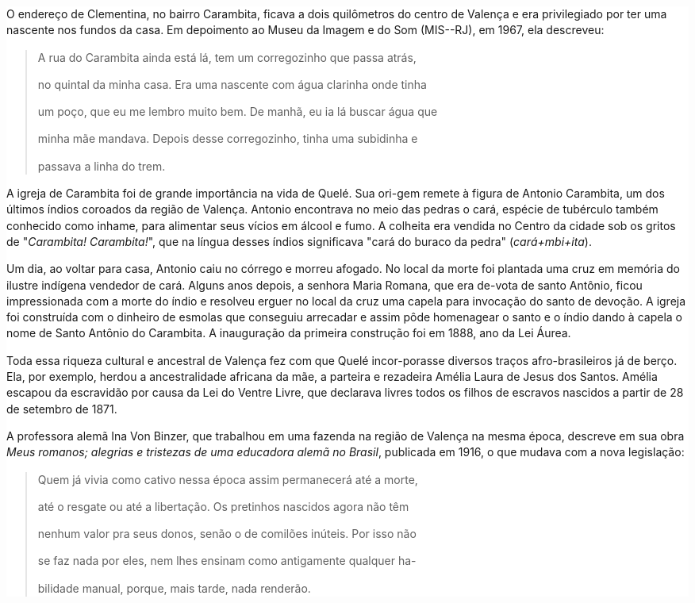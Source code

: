 O endereço de Clementina, no bairro Carambita, ficava a dois quilômetros
do centro de Valença e era privilegiado por ter uma nascente nos fundos
da casa. Em depoimento ao Museu da Imagem e do Som (MIS--RJ), em 1967,
ela descreveu:

> A rua do Carambita ainda está lá, tem um corregozinho que passa atrás,
>
> no quintal da minha casa. Era uma nascente com água clarinha onde
> tinha
>
> um poço, que eu me lembro muito bem. De manhã, eu ia lá buscar água
> que
>
> minha mãe mandava. Depois desse corregozinho, tinha uma subidinha e
>
> passava a linha do trem.

A igreja de Carambita foi de grande importância na vida de Quelé. Sua
ori-gem remete à figura de Antonio Carambita, um dos últimos índios
coroados da região de Valença. Antonio encontrava no meio das pedras o
cará, espécie de tubérculo também conhecido como inhame, para alimentar
seus vícios em álcool e fumo. A colheita era vendida no Centro da cidade
sob os gritos de "*Carambita! Carambita!*", que na língua desses índios
significava "cará do buraco da pedra" (*cará+mbi+ita*).

Um dia, ao voltar para casa, Antonio caiu no córrego e morreu afogado.
No local da morte foi plantada uma cruz em memória do ilustre indígena
vendedor de cará. Alguns anos depois, a senhora Maria Romana, que era
de-vota de santo Antônio, ficou impressionada com a morte do índio e
resolveu erguer no local da cruz uma capela para invocação do santo de
devoção. A igreja foi construída com o dinheiro de esmolas que conseguiu
arrecadar e assim pôde homenagear o santo e o índio dando à capela o
nome de Santo Antônio do Carambita. A inauguração da primeira construção
foi em 1888, ano da Lei Áurea.

Toda essa riqueza cultural e ancestral de Valença fez com que Quelé
incor-porasse diversos traços afro-brasileiros já de berço. Ela, por
exemplo, herdou a ancestralidade africana da mãe, a parteira e rezadeira
Amélia Laura de Jesus dos Santos. Amélia escapou da escravidão por causa
da Lei do Ventre Livre, que declarava livres todos os filhos de escravos
nascidos a partir de 28 de setembro de 1871.

A professora alemã Ina Von Binzer, que trabalhou em uma fazenda na
região de Valença na mesma época, descreve em sua obra *Meus romanos;
alegrias e tristezas de uma educadora alemã no Brasil*, publicada em
1916, o que mudava com a nova legislação:

> Quem já vivia como cativo nessa época assim permanecerá até a morte,
>
> até o resgate ou até a libertação. Os pretinhos nascidos agora não têm
>
> nenhum valor pra seus donos, senão o de comilões inúteis. Por isso não
>
> se faz nada por eles, nem lhes ensinam como antigamente qualquer ha-
>
> bilidade manual, porque, mais tarde, nada renderão.
